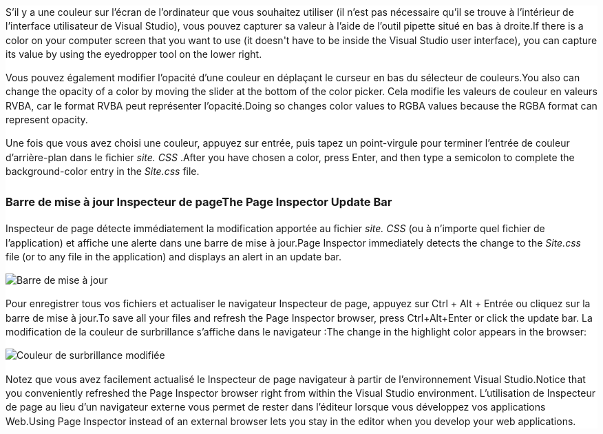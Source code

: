 <span data-ttu-id="4f26b-257">S’il y a une couleur sur l’écran de l’ordinateur que vous souhaitez utiliser (il n’est pas nécessaire qu’il se trouve à l’intérieur de l’interface utilisateur de Visual Studio), vous pouvez capturer sa valeur à l’aide de l’outil pipette situé en bas à droite.</span><span class="sxs-lookup"><span data-stu-id="4f26b-257">If there is a color on your computer screen that you want to use (it doesn't have to be inside the Visual Studio user interface), you can capture its value by using the eyedropper tool on the lower right.</span></span>

<span data-ttu-id="4f26b-258">Vous pouvez également modifier l’opacité d’une couleur en déplaçant le curseur en bas du sélecteur de couleurs.</span><span class="sxs-lookup"><span data-stu-id="4f26b-258">You also can change the opacity of a color by moving the slider at the bottom of the color picker.</span></span> <span data-ttu-id="4f26b-259">Cela modifie les valeurs de couleur en valeurs RVBA, car le format RVBA peut représenter l’opacité.</span><span class="sxs-lookup"><span data-stu-id="4f26b-259">Doing so changes color values to RGBA values because the RGBA format can represent opacity.</span></span>

<span data-ttu-id="4f26b-260">Une fois que vous avez choisi une couleur, appuyez sur entrée, puis tapez un point-virgule pour terminer l’entrée de couleur d’arrière-plan dans le fichier *site. CSS* .</span><span class="sxs-lookup"><span data-stu-id="4f26b-260">After you have chosen a color, press Enter, and then type a semicolon to complete the background-color entry in the *Site.css* file.</span></span>

<a id="_the_update_bar"></a>

### <a name="the-page-inspector-update-bar"></a><span data-ttu-id="4f26b-261">Barre de mise à jour Inspecteur de page</span><span class="sxs-lookup"><span data-stu-id="4f26b-261">The Page Inspector Update Bar</span></span>

<span data-ttu-id="4f26b-262">Inspecteur de page détecte immédiatement la modification apportée au fichier *site. CSS* (ou à n’importe quel fichier de l’application) et affiche une alerte dans une barre de mise à jour.</span><span class="sxs-lookup"><span data-stu-id="4f26b-262">Page Inspector immediately detects the change to the *Site.css* file (or to any file in the application) and displays an alert in an update bar.</span></span>

![Barre de mise à jour](using-page-inspector-in-a-visual-studio-11-beta-web-forms-project/_static/image28.png)

<span data-ttu-id="4f26b-264">Pour enregistrer tous vos fichiers et actualiser le navigateur Inspecteur de page, appuyez sur Ctrl + Alt + Entrée ou cliquez sur la barre de mise à jour.</span><span class="sxs-lookup"><span data-stu-id="4f26b-264">To save all your files and refresh the Page Inspector browser, press Ctrl+Alt+Enter or click the update bar.</span></span> <span data-ttu-id="4f26b-265">La modification de la couleur de surbrillance s’affiche dans le navigateur :</span><span class="sxs-lookup"><span data-stu-id="4f26b-265">The change in the highlight color appears in the browser:</span></span>

![Couleur de surbrillance modifiée](using-page-inspector-in-a-visual-studio-11-beta-web-forms-project/_static/image29.png)

<a id="_using_page_inspector_1"></a><span data-ttu-id="4f26b-267">Notez que vous avez facilement actualisé le Inspecteur de page navigateur à partir de l’environnement Visual Studio.</span><span class="sxs-lookup"><span data-stu-id="4f26b-267">Notice that you conveniently refreshed the Page Inspector browser right from within the Visual Studio environment.</span></span> <span data-ttu-id="4f26b-268">L’utilisation de Inspecteur de page au lieu d’un navigateur externe vous permet de rester dans l’éditeur lorsque vous développez vos applications Web.</span><span class="sxs-lookup"><span data-stu-id="4f26b-268">Using Page Inspector instead of an external browser lets you stay in the editor when you develop your web applications.</span></span>
